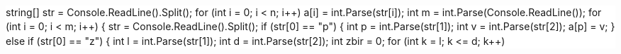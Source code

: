 <span id="cb4-9"><a href="#cb4-9" aria-hidden="true" tabindex=""></a>        <span class="dt">string</span><span class="op">[]</span> str <span class="op">=</span> Console<span class="op">.</span><span class="fu">ReadLine</span><span class="op">().</span><span class="fu">Split</span><span class="op">();</span></span>
<span id="cb4-10"><a href="#cb4-10" aria-hidden="true" tabindex=""></a>        <span class="kw">for</span> <span class="op">(</span><span class="dt">int</span> i <span class="op">=</span> <span class="dv">0</span><span class="op">;</span> i <span class="op">&lt;</span> n<span class="op">;</span> i<span class="op">++)</span></span>
<span id="cb4-11"><a href="#cb4-11" aria-hidden="true" tabindex=""></a>            a<span class="op">[</span>i<span class="op">]</span> <span class="op">=</span> <span class="dt">int</span><span class="op">.</span><span class="fu">Parse</span><span class="op">(</span>str<span class="op">[</span>i<span class="op">]);</span></span>
<span id="cb4-12"><a href="#cb4-12" aria-hidden="true" tabindex=""></a>        <span class="dt">int</span> m <span class="op">=</span> <span class="dt">int</span><span class="op">.</span><span class="fu">Parse</span><span class="op">(</span>Console<span class="op">.</span><span class="fu">ReadLine</span><span class="op">());</span></span>
<span id="cb4-13"><a href="#cb4-13" aria-hidden="true" tabindex=""></a>        <span class="kw">for</span> <span class="op">(</span><span class="dt">int</span> i <span class="op">=</span> <span class="dv">0</span><span class="op">;</span> i <span class="op">&lt;</span> m<span class="op">;</span> i<span class="op">++)</span></span>
<span id="cb4-14"><a href="#cb4-14" aria-hidden="true" tabindex=""></a>        <span class="op">{</span></span>
<span id="cb4-15"><a href="#cb4-15" aria-hidden="true" tabindex=""></a>            str <span class="op">=</span> Console<span class="op">.</span><span class="fu">ReadLine</span><span class="op">().</span><span class="fu">Split</span><span class="op">();</span></span>
<span id="cb4-16"><a href="#cb4-16" aria-hidden="true" tabindex=""></a>            <span class="kw">if</span> <span class="op">(</span>str<span class="op">[</span><span class="dv">0</span><span class="op">]</span> <span class="op">==</span> <span class="st">&quot;p&quot;</span><span class="op">)</span></span>
<span id="cb4-17"><a href="#cb4-17" aria-hidden="true" tabindex=""></a>            <span class="op">{</span></span>
<span id="cb4-18"><a href="#cb4-18" aria-hidden="true" tabindex=""></a>                <span class="dt">int</span> p <span class="op">=</span> <span class="dt">int</span><span class="op">.</span><span class="fu">Parse</span><span class="op">(</span>str<span class="op">[</span><span class="dv">1</span><span class="op">]);</span></span>
<span id="cb4-19"><a href="#cb4-19" aria-hidden="true" tabindex=""></a>                <span class="dt">int</span> v <span class="op">=</span> <span class="dt">int</span><span class="op">.</span><span class="fu">Parse</span><span class="op">(</span>str<span class="op">[</span><span class="dv">2</span><span class="op">]);</span></span>
<span id="cb4-20"><a href="#cb4-20" aria-hidden="true" tabindex=""></a>                a<span class="op">[</span>p<span class="op">]</span> <span class="op">=</span> v<span class="op">;</span></span>
<span id="cb4-21"><a href="#cb4-21" aria-hidden="true" tabindex=""></a>            <span class="op">}</span></span>
<span id="cb4-22"><a href="#cb4-22" aria-hidden="true" tabindex=""></a>            <span class="kw">else</span> <span class="kw">if</span> <span class="op">(</span>str<span class="op">[</span><span class="dv">0</span><span class="op">]</span> <span class="op">==</span> <span class="st">&quot;z&quot;</span><span class="op">)</span></span>
<span id="cb4-23"><a href="#cb4-23" aria-hidden="true" tabindex=""></a>            <span class="op">{</span></span>
<span id="cb4-24"><a href="#cb4-24" aria-hidden="true" tabindex=""></a>                <span class="dt">int</span> l <span class="op">=</span> <span class="dt">int</span><span class="op">.</span><span class="fu">Parse</span><span class="op">(</span>str<span class="op">[</span><span class="dv">1</span><span class="op">]);</span></span>
<span id="cb4-25"><a href="#cb4-25" aria-hidden="true" tabindex=""></a>                <span class="dt">int</span> d <span class="op">=</span> <span class="dt">int</span><span class="op">.</span><span class="fu">Parse</span><span class="op">(</span>str<span class="op">[</span><span class="dv">2</span><span class="op">]);</span></span>
<span id="cb4-26"><a href="#cb4-26" aria-hidden="true" tabindex=""></a>                <span class="dt">int</span> zbir <span class="op">=</span> <span class="dv">0</span><span class="op">;</span></span>
<span id="cb4-27"><a href="#cb4-27" aria-hidden="true" tabindex=""></a>                <span class="kw">for</span> <span class="op">(</span><span class="dt">int</span> k <span class="op">=</span> l<span class="op">;</span> k <span class="op">&lt;=</span> d<span class="op">;</span> k<span class="op">++)</span></span>